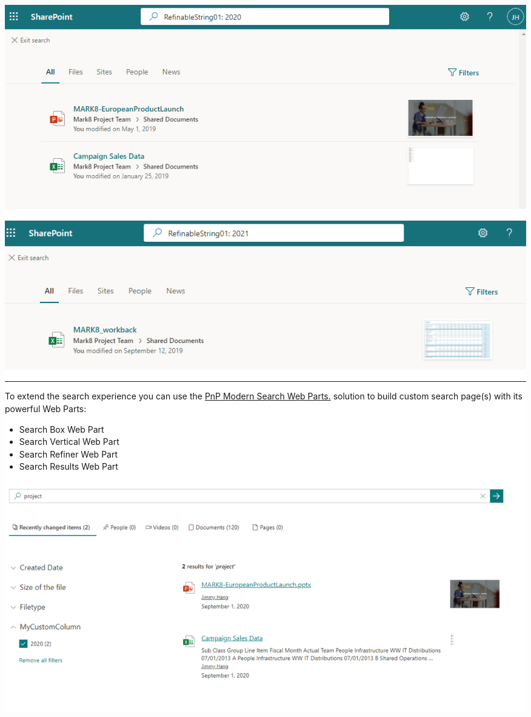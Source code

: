 ![Search by using your new managed property 1.](media/how-do-site-columns-become-managed-properties-thus-available-for-search/sposearch16.png)

![Search by using your new managed property 2.](media/how-do-site-columns-become-managed-properties-thus-available-for-search/sposearch17.png)

---

To extend the search experience you can use the [PnP Modern Search Web Parts.](https://microsoft-search.github.io/pnp-modern-search/) solution to build custom search page(s) with its powerful Web Parts:

* Search Box Web Part
* Search Vertical Web Part
* Search Refiner Web Part
* Search Results Web Part

![PnP Modern Search web part.](media/how-do-site-columns-become-managed-properties-thus-available-for-search/sposearch18.png)